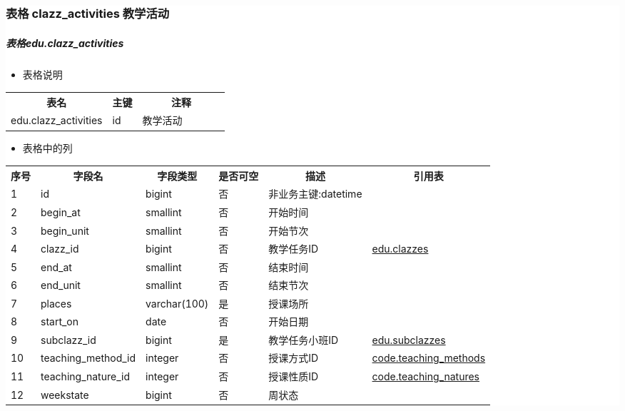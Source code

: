 

### 表格 clazz_activities 教学活动
<div class="card card-info">
  <div class="card-header"><h5 id="table_edu.clazz_activities">表格edu.clazz_activities</h5></div>
  <div class="card-body">
<ul>
  <li>表格说明</li>
</ul>

<table class="table table-bordered table-striped table-condensed ">
<tr><th class="info_header">表名</th><th class="info_header">主键</th><th class="info_header" style="width:40%">注释</th>  </tr>
<tr><td>edu.clazz_activities</td><td>id</td><td>教学活动</td>  </tr>
</table>
<ul>
  <li>表格中的列</li>
</ul>
<table class="table table-bordered table-striped table-condensed">
<tr><th class="info_header text-center">序号</th><th class="info_header">字段名</th><th class="info_header">字段类型</th><th class="info_header text-center">是否可空</th><th class="info_header">描述</th><th class="info_header">引用表</th>  </tr>
<tr><td class="text-center">1</td><td>id</td><td>bigint</td><td class="text-center">否</td><td>非业务主键:datetime</td><td></td>  </tr>
<tr><td class="text-center">2</td><td>begin_at</td><td>smallint</td><td class="text-center">否</td><td>开始时间</td><td></td>  </tr>
<tr><td class="text-center">3</td><td>begin_unit</td><td>smallint</td><td class="text-center">否</td><td>开始节次</td><td></td>  </tr>
<tr><td class="text-center">4</td><td>clazz_id</td><td>bigint</td><td class="text-center">否</td><td>教学任务ID</td><td>            <a href="/model/edu/clazz/clazz.html#表格-clazzes-教学任务">edu.clazzes</a>
</td>  </tr>
<tr><td class="text-center">5</td><td>end_at</td><td>smallint</td><td class="text-center">否</td><td>结束时间</td><td></td>  </tr>
<tr><td class="text-center">6</td><td>end_unit</td><td>smallint</td><td class="text-center">否</td><td>结束节次</td><td></td>  </tr>
<tr><td class="text-center">7</td><td>places</td><td>varchar(100)</td><td class="text-center">是</td><td>授课场所</td><td></td>  </tr>
<tr><td class="text-center">8</td><td>start_on</td><td>date</td><td class="text-center">否</td><td>开始日期</td><td></td>  </tr>
<tr><td class="text-center">9</td><td>subclazz_id</td><td>bigint</td><td class="text-center">是</td><td>教学任务小班ID</td><td>            <a href="/model/edu/clazz/clazz.html#表格-subclazzes-教学任务小班">edu.subclazzes</a>
</td>  </tr>
<tr><td class="text-center">10</td><td>teaching_method_id</td><td>integer</td><td class="text-center">否</td><td>授课方式ID</td><td>            <a href="/model/code/edu/all.html#表格-teaching_methods-授课方式">code.teaching_methods</a>
</td>  </tr>
<tr><td class="text-center">11</td><td>teaching_nature_id</td><td>integer</td><td class="text-center">否</td><td>授课性质ID</td><td>            <a href="/model/code/edu/all.html#表格-teaching_natures-授课性质">code.teaching_natures</a>
</td>  </tr>
<tr><td class="text-center">12</td><td>weekstate</td><td>bigint</td><td class="text-center">否</td><td>周状态</td><td></td>  </tr>
</table>
